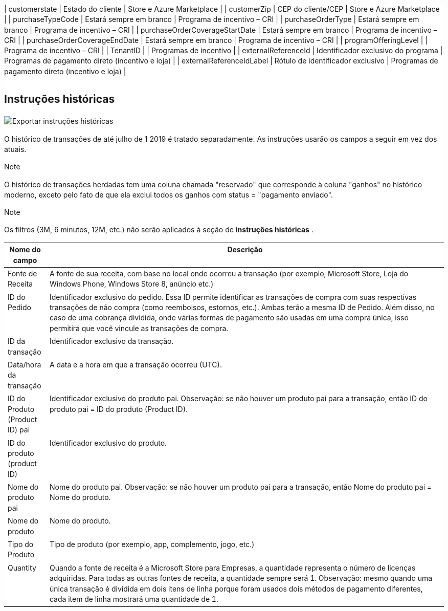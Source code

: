 | customerstate                  | Estado do cliente                                                                                                                           | Store e Azure Marketplace                                    |
| customerZip                    | CEP do cliente/CEP                                                                                                                 | Store e Azure Marketplace                                    |
| purchaseTypeCode               | Estará sempre em branco                                                                                                                     | Programa de incentivo – CRI                                        |
| purchaseOrderType              | Estará sempre em branco                                                                                                                     | Programa de incentivo – CRI                                        |
| purchaseOrderCoverageStartDate | Estará sempre em branco                                                                                                                     | Programa de incentivo – CRI                                        |
| purchaseOrderCoverageEndDate   | Estará sempre em branco                                                                                                                     | Programa de incentivo – CRI                                        |
| programOfferingLevel           |                                                                                                                                          | Programa de incentivo – CRI                                        |
| TenantID                       |                                                                                                                                          | Programas de incentivo                                             |
| externalReferenceId            | Identificador exclusivo do programa                                                                                                        | Programas de pagamento direto (incentivo e loja)                      |
| externalReferenceIdLabel       | Rótulo de identificador exclusivo                                                                                                                  | Programas de pagamento direto (incentivo e loja)                      |

## <a name="historical-statements"></a>Instruções históricas

![Exportar instruções históricas](images/pc-export-statements.png)

O histórico de transações de até julho de 1 2019 é tratado separadamente. As instruções usarão os campos a seguir em vez dos atuais.

> [!NOTE]
> O histórico de transações herdadas tem uma coluna chamada "reservado" que corresponde à coluna "ganhos" no histórico moderno, exceto pelo fato de que ela exclui todos os ganhos com status = "pagamento enviado".

> [!NOTE]
> Os filtros (3M, 6 minutos, 12M, etc.) não serão aplicados à seção de **instruções históricas** .

| Nome do campo              | Descrição                                                                                                                                                             |
|-------------------------|-------------------------------------------------------------------------------------------------------------------------------------------------------------------------|
| Fonte de Receita          | A fonte de sua receita, com base no local onde ocorreu a transação (por exemplo, Microsoft Store, Loja do Windows Phone, Windows Store 8, anúncio etc.)                  |
| ID do Pedido                | Identificador exclusivo do pedido. Essa ID permite identificar as transações de compra com suas respectivas transações de não compra (como reembolsos, estornos, etc.). Ambas terão a mesma ID de Pedido. Além disso, no caso de uma cobrança dividida, onde várias formas de pagamento são usadas em uma compra única, isso permitirá que você vincule as transações de compra. |
| ID da transação          | Identificador exclusivo da transação.                                                                                                                                          |
| Data/hora da transação   | A data e a hora em que a transação ocorreu (UTC).                                                                                                                       |
| ID do Produto (Product ID) pai       | Identificador exclusivo do produto pai. Observação: se não houver um produto pai para a transação, então ID do produto pai = ID do produto (Product ID).                                |
| ID do produto (product ID)              | Identificador exclusivo do produto.                                                                                                                                              |
| Nome do produto pai     | Nome do produto pai. Observação: se não houver um produto pai para a transação, então Nome do produto pai = Nome do produto.                                  |
| Nome do produto            | Nome do produto.                                                                                                                                                    |
| Tipo do Produto            | Tipo de produto (por exemplo, app, complemento, jogo, etc.)                                                                                                                       |
| Quantity                | Quando a fonte de receita é a Microsoft Store para Empresas, a quantidade representa o número de licenças adquiridas. Para todas as outras fontes de receita, a quantidade sempre será 1. Observação: mesmo quando uma única transação é dividida em dois itens de linha porque foram usados dois métodos de pagamento diferentes, cada item de linha mostrará uma quantidade de 1. |